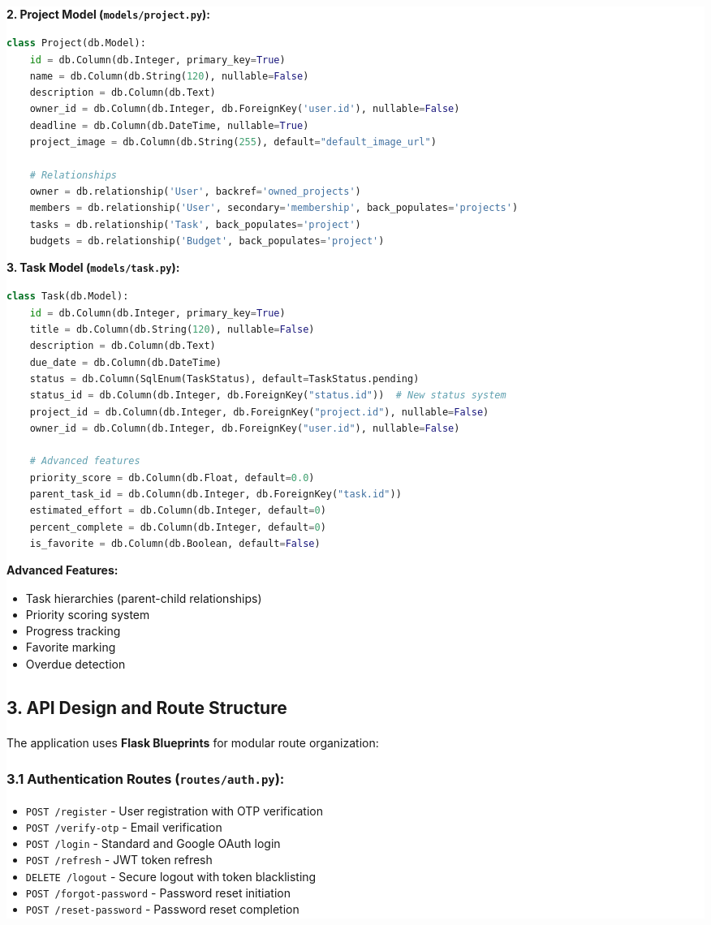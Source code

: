**2. Project Model (`models/project.py`):**
```python
class Project(db.Model):
    id = db.Column(db.Integer, primary_key=True)
    name = db.Column(db.String(120), nullable=False)
    description = db.Column(db.Text)
    owner_id = db.Column(db.Integer, db.ForeignKey('user.id'), nullable=False)
    deadline = db.Column(db.DateTime, nullable=True)
    project_image = db.Column(db.String(255), default="default_image_url")
    
    # Relationships
    owner = db.relationship('User', backref='owned_projects')
    members = db.relationship('User', secondary='membership', back_populates='projects')
    tasks = db.relationship('Task', back_populates='project')
    budgets = db.relationship('Budget', back_populates='project')
```

**3. Task Model (`models/task.py`):**
```python
class Task(db.Model):
    id = db.Column(db.Integer, primary_key=True)
    title = db.Column(db.String(120), nullable=False)
    description = db.Column(db.Text)
    due_date = db.Column(db.DateTime)
    status = db.Column(SqlEnum(TaskStatus), default=TaskStatus.pending)
    status_id = db.Column(db.Integer, db.ForeignKey("status.id"))  # New status system
    project_id = db.Column(db.Integer, db.ForeignKey("project.id"), nullable=False)
    owner_id = db.Column(db.Integer, db.ForeignKey("user.id"), nullable=False)
    
    # Advanced features
    priority_score = db.Column(db.Float, default=0.0)
    parent_task_id = db.Column(db.Integer, db.ForeignKey("task.id"))
    estimated_effort = db.Column(db.Integer, default=0)
    percent_complete = db.Column(db.Integer, default=0)
    is_favorite = db.Column(db.Boolean, default=False)
```

**Advanced Features:**
- Task hierarchies (parent-child relationships)
- Priority scoring system
- Progress tracking
- Favorite marking
- Overdue detection

## 3. API Design and Route Structure

The application uses **Flask Blueprints** for modular route organization:

### 3.1 Authentication Routes (`routes/auth.py`):
- `POST /register` - User registration with OTP verification
- `POST /verify-otp` - Email verification
- `POST /login` - Standard and Google OAuth login
- `POST /refresh` - JWT token refresh
- `DELETE /logout` - Secure logout with token blacklisting
- `POST /forgot-password` - Password reset initiation
- `POST /reset-password` - Password reset completion
